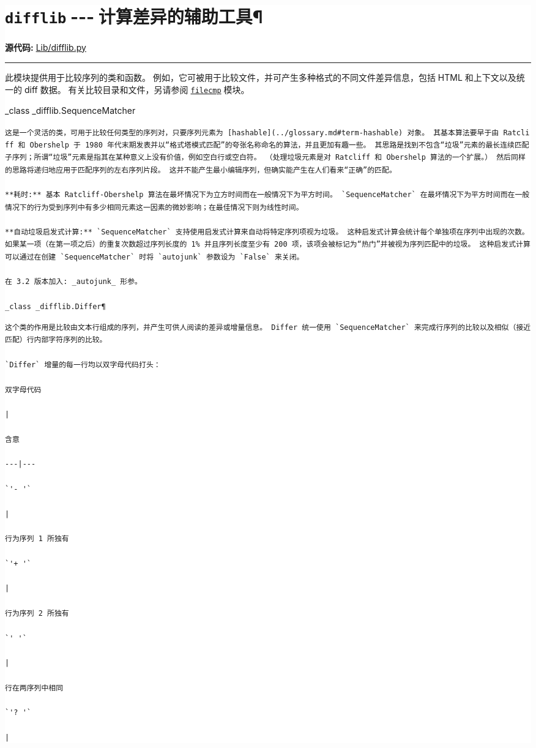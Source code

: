 # `difflib` \--- 计算差异的辅助工具¶

**源代码:** [Lib/difflib.py](https://github.com/python/cpython/tree/3.12/Lib/difflib.py)

* * *

此模块提供用于比较序列的类和函数。 例如，它可被用于比较文件，并可产生多种格式的不同文件差异信息，包括 HTML 和上下文以及统一的 diff 数据。 有关比较目录和文件，另请参阅 [`filecmp`](filecmp.md#module-filecmp "filecmp: Compare files efficiently.") 模块。

_class _difflib.SequenceMatcher

    

~~~
这是一个灵活的类，可用于比较任何类型的序列对，只要序列元素为 [hashable](../glossary.md#term-hashable) 对象。 其基本算法要早于由 Ratcliff 和 Obershelp 于 1980 年代末期发表并以“格式塔模式匹配”的夸张名称命名的算法，并且更加有趣一些。 其思路是找到不包含“垃圾”元素的最长连续匹配子序列；所谓“垃圾”元素是指其在某种意义上没有价值，例如空白行或空白符。 （处理垃圾元素是对 Ratcliff 和 Obershelp 算法的一个扩展。） 然后同样的思路将递归地应用于匹配序列的左右序列片段。 这并不能产生最小编辑序列，但确实能产生在人们看来“正确”的匹配。

**耗时:** 基本 Ratcliff-Obershelp 算法在最坏情况下为立方时间而在一般情况下为平方时间。 `SequenceMatcher` 在最坏情况下为平方时间而在一般情况下的行为受到序列中有多少相同元素这一因素的微妙影响；在最佳情况下则为线性时间。

**自动垃圾启发式计算:** `SequenceMatcher` 支持使用启发式计算来自动将特定序列项视为垃圾。 这种启发式计算会统计每个单独项在序列中出现的次数。 如果某一项（在第一项之后）的重复次数超过序列长度的 1% 并且序列长度至少有 200 项，该项会被标记为“热门”并被视为序列匹配中的垃圾。 这种启发式计算可以通过在创建 `SequenceMatcher` 时将 `autojunk` 参数设为 `False` 来关闭。

在 3.2 版本加入: _autojunk_ 形参。

_class _difflib.Differ¶
~~~
    

~~~
这个类的作用是比较由文本行组成的序列，并产生可供人阅读的差异或增量信息。 Differ 统一使用 `SequenceMatcher` 来完成行序列的比较以及相似（接近匹配）行内部字符序列的比较。

`Differ` 增量的每一行均以双字母代码打头：

双字母代码

|

含意  
  
---|---  
  
`'- '`

|

行为序列 1 所独有  
  
`'+ '`

|

行为序列 2 所独有  
  
`' '`

|

行在两序列中相同  
  
`'? '`

|

~~~